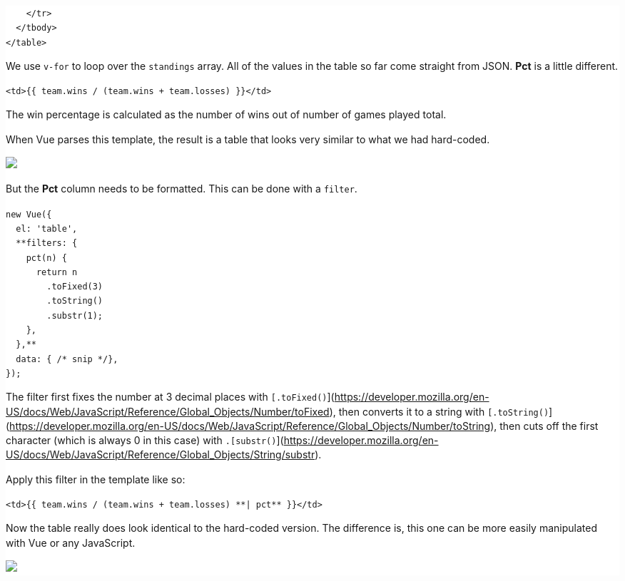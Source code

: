 ```
    </tr>
  </tbody>
</table>
```


We use `v-for` to loop over the `standings` array. All of the values in the table so far come straight from JSON. **Pct** is a little different.

```
<td>{{ team.wins / (team.wins + team.losses) }}</td>
```


The win percentage is calculated as the number of wins out of number of games played total.

When Vue parses this template, the result is a table that looks very similar to what we had hard-coded.

![](https://cdn.hashnode.com/res/hashnode/image/upload/v1627410585048/D_FCIduW7.png)

But the **Pct** column needs to be formatted. This can be done with a `filter`.

```
new Vue({
  el: 'table',
  **filters: {
    pct(n) {
      return n
        .toFixed(3)
        .toString()
        .substr(1);
    },
  },**
  data: { /* snip */},
});
```


The filter first fixes the number at 3 decimal places with `[.toFixed()`](https://developer.mozilla.org/en-US/docs/Web/JavaScript/Reference/Global_Objects/Number/toFixed), then converts it to a string with `[.toString()`](https://developer.mozilla.org/en-US/docs/Web/JavaScript/Reference/Global_Objects/Number/toString), then cuts off the first character (which is always 0 in this case) with `.[substr()`](https://developer.mozilla.org/en-US/docs/Web/JavaScript/Reference/Global_Objects/String/substr).

Apply this filter in the template like so:

```
<td>{{ team.wins / (team.wins + team.losses) **| pct** }}</td>
```


Now the table really does look identical to the hard-coded version. The difference is, this one can be more easily manipulated with Vue or any JavaScript.

![](https://cdn.hashnode.com/res/hashnode/image/upload/v1627410586971/RnBuurdCZ7.png)
